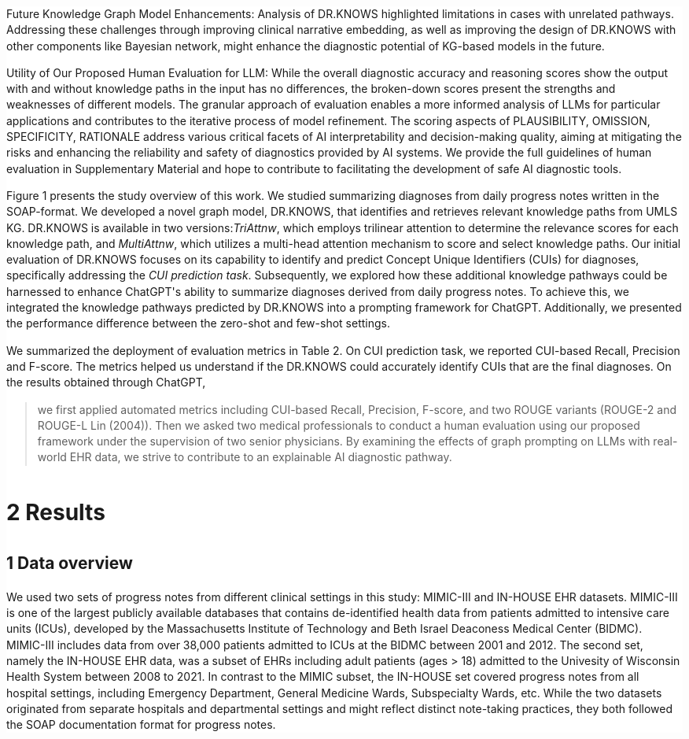 Future Knowledge Graph Model Enhancements: Analysis of DR.KNOWS highlighted limitations in cases with unrelated pathways. Addressing these challenges through improving clinical narrative embedding, as well as improving the design of DR.KNOWS with other components like Bayesian network, might enhance the diagnostic potential of KG-based models in the future.

Utility of Our Proposed Human Evaluation for LLM: While the overall diagnostic accuracy and reasoning scores show the output with and without knowledge paths in the input has no differences, the broken-down scores present the strengths and weaknesses of different models. The granular approach of evaluation enables a more informed analysis of LLMs for particular applications and contributes to the iterative process of model refinement. The scoring aspects of PLAUSIBILITY, OMISSION, SPECIFICITY, RATIONALE address various critical facets of AI interpretability and decision-making quality, aiming at mitigating the risks and enhancing the reliability and safety of diagnostics provided by AI systems. We provide the full guidelines of human evaluation in Supplementary Material and hope to contribute to facilitating the development of safe AI diagnostic tools.

Figure 1 presents the study overview of this work. We studied summarizing diagnoses from daily progress notes written in the SOAP-format. We developed a novel graph model, DR.KNOWS, that identifies and retrieves relevant knowledge paths from UMLS KG. DR.KNOWS is available in two versions:*TriAttnw*, which employs trilinear attention to determine the relevance scores for each knowledge path, and *MultiAttnw*, which utilizes a multi-head attention mechanism to score and select knowledge paths. Our initial evaluation of DR.KNOWS focuses on its capability to identify and predict Concept Unique Identifiers (CUIs) for diagnoses, specifically addressing the *CUI prediction task*. Subsequently, we explored how these additional knowledge pathways could be harnessed to enhance ChatGPT's ability to summarize diagnoses derived from daily progress notes. To achieve this, we integrated the knowledge pathways predicted by DR.KNOWS into a prompting framework for ChatGPT. Additionally, we presented the performance difference between the zero-shot and few-shot settings.

We summarized the deployment of evaluation metrics in Table 2. On CUI prediction task, we reported CUI-based Recall, Precision and F-score. The metrics helped us understand if the DR.KNOWS could accurately identify CUIs that are the final diagnoses. On the results obtained through ChatGPT,

> we first applied automated metrics including CUI-based Recall, Precision, F-score, and two ROUGE variants (ROUGE-2 and ROUGE-L Lin (2004)). Then we asked two medical professionals to conduct a human evaluation using our proposed framework under the supervision of two senior physicians. By examining the effects of graph prompting on LLMs with real-world EHR data, we strive to contribute to an explainable AI diagnostic pathway.

# 2 Results

## 1 Data overview

We used two sets of progress notes from different clinical settings in this study: MIMIC-III and IN-HOUSE EHR datasets. MIMIC-III is one of the largest publicly available databases that contains de-identified health data from patients admitted to intensive care units (ICUs), developed by the Massachusetts Institute of Technology and Beth Israel Deaconess Medical Center (BIDMC). MIMIC-III includes data from over 38,000 patients admitted to ICUs at the BIDMC between 2001 and 2012. The second set, namely the IN-HOUSE EHR data, was a subset of EHRs including adult patients (ages > 18) admitted to the Univesity of Wisconsin Health System between 2008 to 2021. In contrast to the MIMIC subset, the IN-HOUSE set covered progress notes from all hospital settings, including Emergency Department, General Medicine Wards, Subspecialty Wards, etc. While the two datasets originated from separate hospitals and departmental settings and might reflect distinct note-taking practices, they both followed the SOAP documentation format for progress notes.
